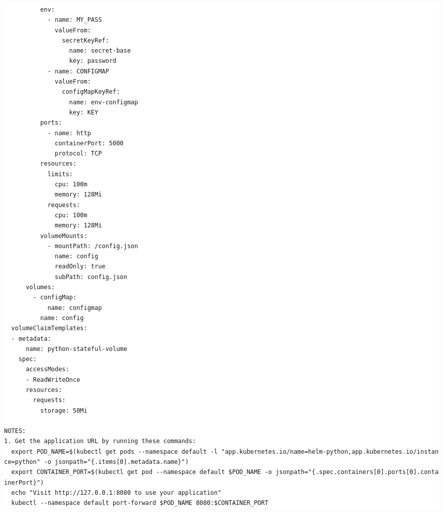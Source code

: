 ```
          env:
            - name: MY_PASS
              valueFrom:
                secretKeyRef:
                  name: secret-base
                  key: password
            - name: CONFIGMAP
              valueFrom:
                configMapKeyRef:
                  name: env-configmap
                  key: KEY
          ports:
            - name: http
              containerPort: 5000
              protocol: TCP
          resources:
            limits:
              cpu: 100m
              memory: 128Mi
            requests:
              cpu: 100m
              memory: 128Mi
          volumeMounts:
            - mountPath: /config.json
              name: config
              readOnly: true
              subPath: config.json
      volumes:
        - configMap:
            name: configmap
          name: config
  volumeClaimTemplates:
  - metadata:
      name: python-stateful-volume
    spec:
      accessModes:
      - ReadWriteOnce
      resources:
        requests:
          storage: 50Mi

NOTES:
1. Get the application URL by running these commands:
  export POD_NAME=$(kubectl get pods --namespace default -l "app.kubernetes.io/name=helm-python,app.kubernetes.io/instance=python" -o jsonpath="{.items[0].metadata.name}")
  export CONTAINER_PORT=$(kubectl get pod --namespace default $POD_NAME -o jsonpath="{.spec.containers[0].ports[0].containerPort}")
  echo "Visit http://127.0.0.1:8080 to use your application"
  kubectl --namespace default port-forward $POD_NAME 8080:$CONTAINER_PORT
```
